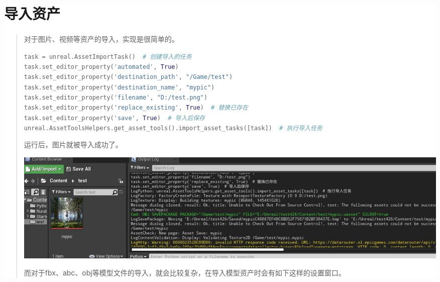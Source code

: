 # 导入资产

> 对于图片、视频等资产的导入，实现是很简单的。
>
> ```python
> task = unreal.AssetImportTask()  # 创建导入的任务
> task.set_editor_property('automated', True)
> task.set_editor_property('destination_path', "/Game/test")
> task.set_editor_property('destination_name', "mypic")
> task.set_editor_property('filename', "D:/test.png")
> task.set_editor_property('replace_existing', True)  # 替换已存在
> task.set_editor_property('save', True)  # 导入后保存
> unreal.AssetToolsHelpers.get_asset_tools().import_asset_tasks([task])  # 执行导入任务
> ```
>
> 运行后，图片就被导入成功了。
>
> ![img](./Image/UE_Python03/pyUE4Func_04.jpg)
>
> 而对于fbx、abc、obj等模型文件的导入，就会比较复杂，在导入模型资产时会有如下这样的设置窗口。
>